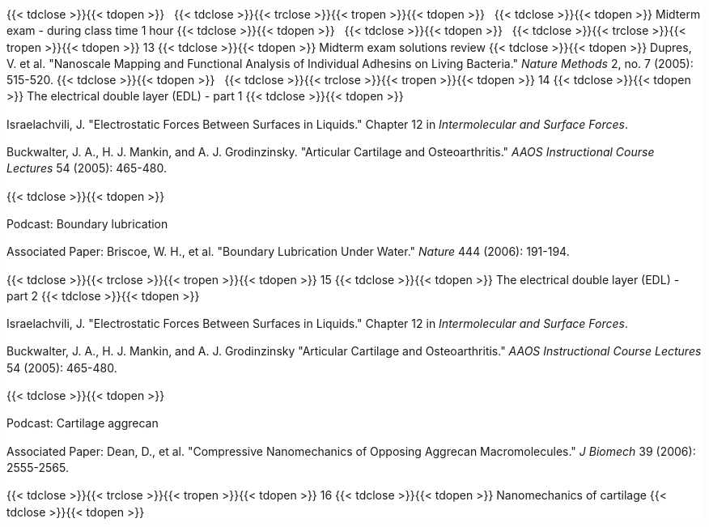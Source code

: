 {{< tdclose >}}{{< tdopen >}}
 
{{< tdclose >}}{{< trclose >}}{{< tropen >}}{{< tdopen >}}
 
{{< tdclose >}}{{< tdopen >}}
Midterm exam - during class time 1 hour
{{< tdclose >}}{{< tdopen >}}
 
{{< tdclose >}}{{< tdopen >}}
 
{{< tdclose >}}{{< trclose >}}{{< tropen >}}{{< tdopen >}}
13
{{< tdclose >}}{{< tdopen >}}
Midterm exam solutions review
{{< tdclose >}}{{< tdopen >}}
Dupres, V. et al. "Nanoscale Mapping and Functional Analysis of Individual Adhesins on Living Bacteria." *Nature Methods* 2, no. 7 (2005): 515-520.
{{< tdclose >}}{{< tdopen >}}
 
{{< tdclose >}}{{< trclose >}}{{< tropen >}}{{< tdopen >}}
14
{{< tdclose >}}{{< tdopen >}}
The electrical double layer (EDL) - part 1
{{< tdclose >}}{{< tdopen >}}

Israelachvili, J. "Electrostatic Forces Between Surfaces in Liquids." Chapter 12 in *Intermolecular and Surface Forces*.

Buckwalter, J. A., H. J. Mankin, and A. J. Grodinzinsky. "Articular Cartilage and Osteoarthritis." *AAOS Instructional Course Lectures* 54 (2005): 465-480.

{{< tdclose >}}{{< tdopen >}}

Podcast: Boundary lubrication

Associated Paper: Briscoe, W. H., et al. "Boundary Lubrication Under Water." *Nature* 444 (2006): 191-194.

{{< tdclose >}}{{< trclose >}}{{< tropen >}}{{< tdopen >}}
15
{{< tdclose >}}{{< tdopen >}}
The electrical double layer (EDL) - part 2
{{< tdclose >}}{{< tdopen >}}

Israelachvili, J. "Electrostatic Forces Between Surfaces in Liquids." Chapter 12 in *Intermolecular and Surface Forces*.

Buckwalter, J. A., H. J. Mankin, and A. J. Grodinzinsky "Articular Cartilage and Osteoarthritis." *AAOS Instructional Course Lectures* 54 (2005): 465-480.

{{< tdclose >}}{{< tdopen >}}

Podcast: Cartilage aggrecan

Associated Paper: Dean, D., et al. "Compressive Nanomechanics of Opposing Aggrecan Macromolecules." *J Biomech* 39 (2006): 2555-2565.

{{< tdclose >}}{{< trclose >}}{{< tropen >}}{{< tdopen >}}
16
{{< tdclose >}}{{< tdopen >}}
Nanomechanics of cartilage
{{< tdclose >}}{{< tdopen >}}
